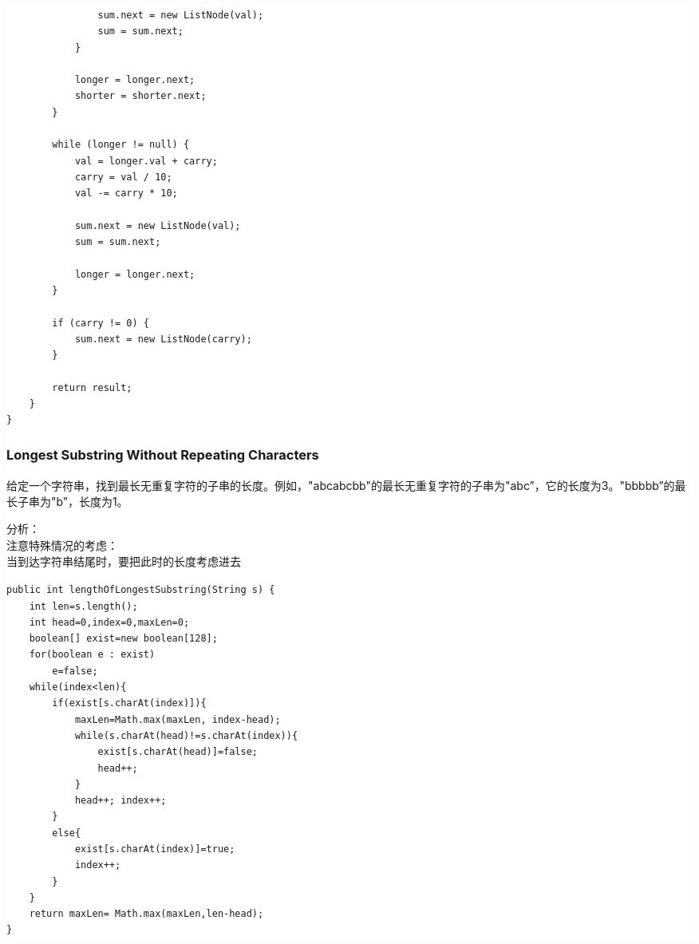 ```
                sum.next = new ListNode(val);  
                sum = sum.next;  
            }  
              
            longer = longer.next;  
            shorter = shorter.next;  
        }  
  
        while (longer != null) {  
            val = longer.val + carry;  
            carry = val / 10;  
            val -= carry * 10;  
              
            sum.next = new ListNode(val);  
            sum = sum.next;  
              
            longer = longer.next;  
        }  
  
        if (carry != 0) {  
            sum.next = new ListNode(carry);  
        }  
  
        return result; 
    }
}
```

### Longest Substring Without Repeating Characters

给定一个字符串，找到最长无重复字符的子串的长度。例如，"abcabcbb"的最长无重复字符的子串为"abc”，它的长度为3。"bbbbb”的最长子串为"b”，长度为1。  

分析：  
注意特殊情况的考虑：  
当到达字符串结尾时，要把此时的长度考虑进去  

```
public int lengthOfLongestSubstring(String s) {
    int len=s.length();
    int head=0,index=0,maxLen=0;
    boolean[] exist=new boolean[128];
    for(boolean e : exist)
        e=false;
    while(index<len){
        if(exist[s.charAt(index)]){
            maxLen=Math.max(maxLen, index-head);
            while(s.charAt(head)!=s.charAt(index)){
                exist[s.charAt(head)]=false;
                head++;
            }
            head++; index++;
        }
        else{
            exist[s.charAt(index)]=true;
            index++;
        }
    }
    return maxLen= Math.max(maxLen,len-head);
}
```

